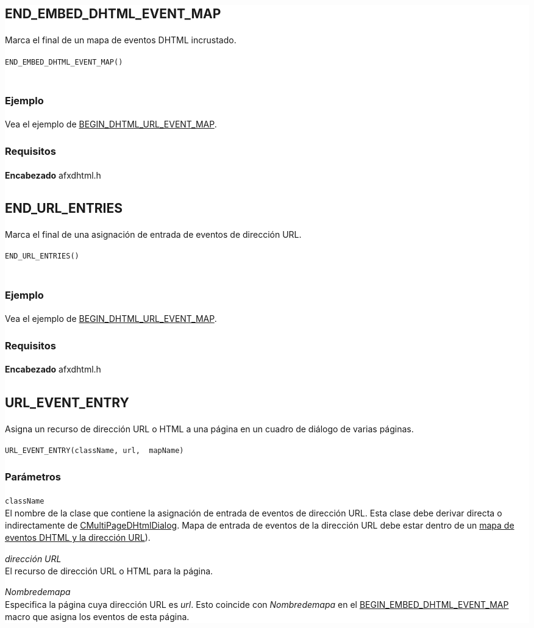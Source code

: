 ##  <a name="a-nameendembeddhtmleventmapa--endembeddhtmleventmap"></a><a name="end_embed_dhtml_event_map"></a>END_EMBED_DHTML_EVENT_MAP  
 Marca el final de un mapa de eventos DHTML incrustado.  
  
```  
END_EMBED_DHTML_EVENT_MAP()  
 
```  
  
### <a name="example"></a>Ejemplo  
 Vea el ejemplo de [BEGIN_DHTML_URL_EVENT_MAP](#begin_dhtml_url_event_map).  
  
### <a name="requirements"></a>Requisitos  
  **Encabezado** afxdhtml.h  
  
##  <a name="a-nameendurlentriesa--endurlentries"></a><a name="end_url_entries"></a>END_URL_ENTRIES  
 Marca el final de una asignación de entrada de eventos de dirección URL.  
  
```  
END_URL_ENTRIES()  
 
```  
  
### <a name="example"></a>Ejemplo  
 Vea el ejemplo de [BEGIN_DHTML_URL_EVENT_MAP](#begin_dhtml_url_event_map).  
  
### <a name="requirements"></a>Requisitos  
  **Encabezado** afxdhtml.h  
  
##  <a name="a-nameurlevententrya--urlevententry"></a><a name="url_event_entry"></a>URL_EVENT_ENTRY  
 Asigna un recurso de dirección URL o HTML a una página en un cuadro de diálogo de varias páginas.  
  
```  
URL_EVENT_ENTRY(className, url,  mapName)   
```  
  
### <a name="parameters"></a>Parámetros  
 `className`  
 El nombre de la clase que contiene la asignación de entrada de eventos de dirección URL. Esta clase debe derivar directa o indirectamente de [CMultiPageDHtmlDialog](../../mfc/reference/cmultipagedhtmldialog-class.md). Mapa de entrada de eventos de la dirección URL debe estar dentro de un [mapa de eventos DHTML y la dirección URL](#begin_dhtml_url_event_map)).  
  
 *dirección URL*  
 El recurso de dirección URL o HTML para la página.  
  
 *Nombredemapa*  
 Especifica la página cuya dirección URL es *url*. Esto coincide con *Nombredemapa* en el [BEGIN_EMBED_DHTML_EVENT_MAP](#begin_embed_dhtml_event_map) macro que asigna los eventos de esta página.  
  